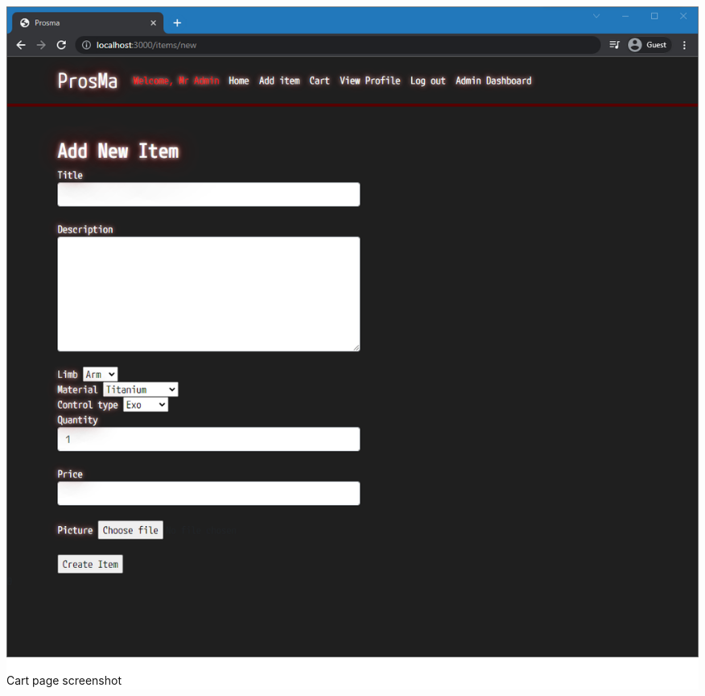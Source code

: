 ![Screenshot - Add Item](https://github.com/JLee-WD/prosma/blob/master/docs/SS_add.png)

Cart page screenshot